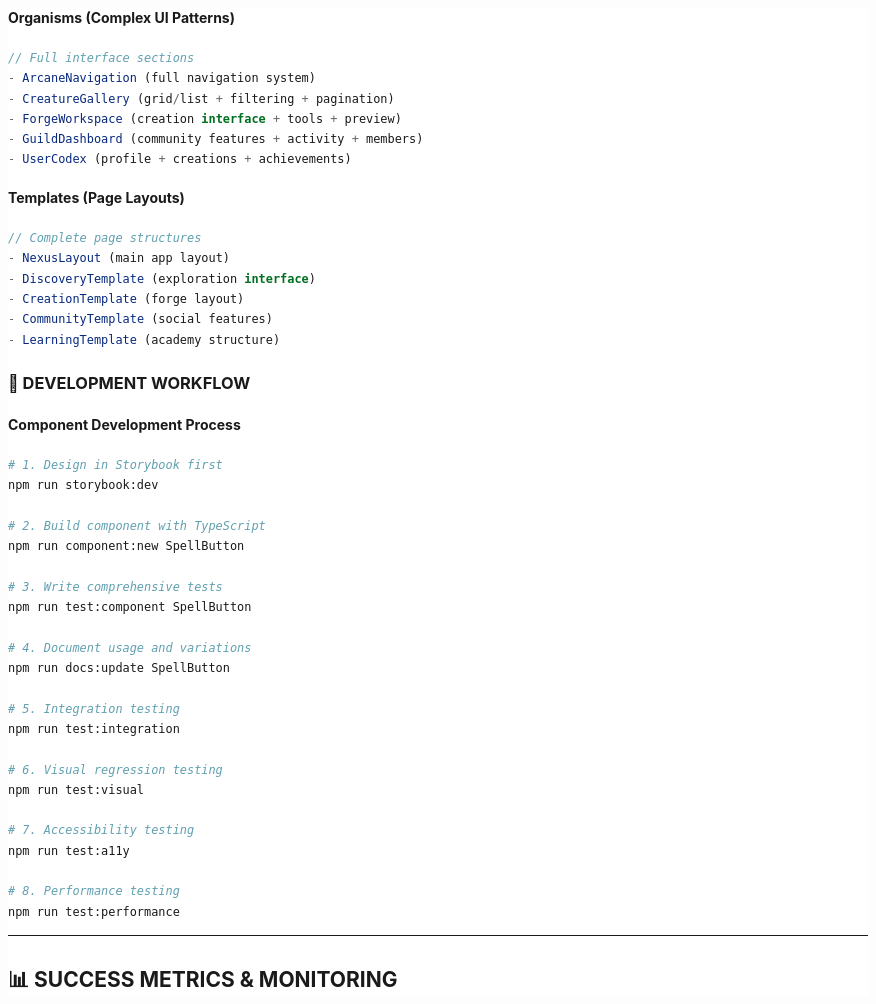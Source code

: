 #### **Organisms (Complex UI Patterns)**
```typescript
// Full interface sections
- ArcaneNavigation (full navigation system)
- CreatureGallery (grid/list + filtering + pagination)
- ForgeWorkspace (creation interface + tools + preview)
- GuildDashboard (community features + activity + members)
- UserCodex (profile + creations + achievements)
```

#### **Templates (Page Layouts)**
```typescript
// Complete page structures
- NexusLayout (main app layout)
- DiscoveryTemplate (exploration interface)
- CreationTemplate (forge layout)
- CommunityTemplate (social features)
- LearningTemplate (academy structure)
```

### **🔧 DEVELOPMENT WORKFLOW**

#### **Component Development Process**
```bash
# 1. Design in Storybook first
npm run storybook:dev

# 2. Build component with TypeScript
npm run component:new SpellButton

# 3. Write comprehensive tests
npm run test:component SpellButton

# 4. Document usage and variations
npm run docs:update SpellButton

# 5. Integration testing
npm run test:integration

# 6. Visual regression testing  
npm run test:visual

# 7. Accessibility testing
npm run test:a11y

# 8. Performance testing
npm run test:performance
```

---

## 📊 SUCCESS METRICS & MONITORING
